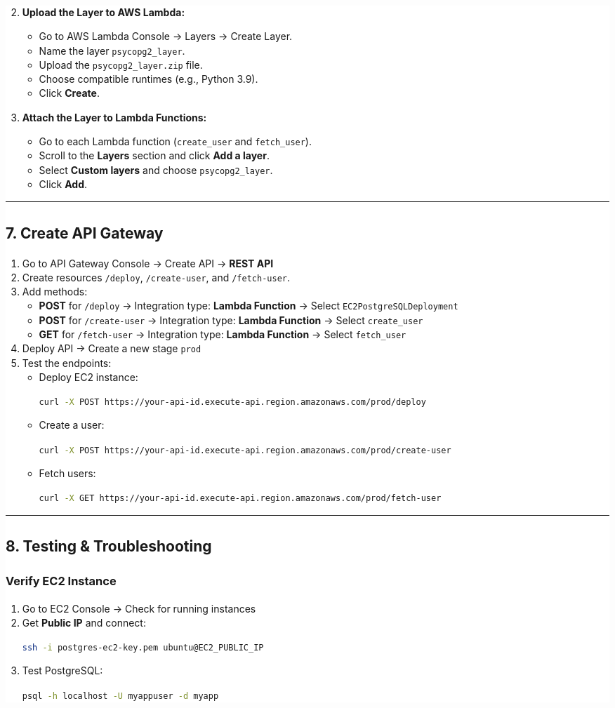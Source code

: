 2. **Upload the Layer to AWS Lambda:**
   - Go to AWS Lambda Console → Layers → Create Layer.
   - Name the layer `psycopg2_layer`.
   - Upload the `psycopg2_layer.zip` file.
   - Choose compatible runtimes (e.g., Python 3.9).
   - Click **Create**.

3. **Attach the Layer to Lambda Functions:**
   - Go to each Lambda function (`create_user` and `fetch_user`).
   - Scroll to the **Layers** section and click **Add a layer**.
   - Select **Custom layers** and choose `psycopg2_layer`.
   - Click **Add**.

---

## 7. Create API Gateway
1. Go to API Gateway Console → Create API → **REST API**
2. Create resources `/deploy`, `/create-user`, and `/fetch-user`.
3. Add methods:
   - **POST** for `/deploy` → Integration type: **Lambda Function** → Select `EC2PostgreSQLDeployment`
   - **POST** for `/create-user` → Integration type: **Lambda Function** → Select `create_user`
   - **GET** for `/fetch-user` → Integration type: **Lambda Function** → Select `fetch_user`
4. Deploy API → Create a new stage `prod`
5. Test the endpoints:
   - Deploy EC2 instance:
     ```bash
     curl -X POST https://your-api-id.execute-api.region.amazonaws.com/prod/deploy
     ```
   - Create a user:
     ```bash
     curl -X POST https://your-api-id.execute-api.region.amazonaws.com/prod/create-user
     ```
   - Fetch users:
     ```bash
     curl -X GET https://your-api-id.execute-api.region.amazonaws.com/prod/fetch-user
     ```

---

## 8. Testing & Troubleshooting
### Verify EC2 Instance
1. Go to EC2 Console → Check for running instances
2. Get **Public IP** and connect:
   ```bash
   ssh -i postgres-ec2-key.pem ubuntu@EC2_PUBLIC_IP
   ```
3. Test PostgreSQL:
   ```bash
   psql -h localhost -U myappuser -d myapp
   ```
